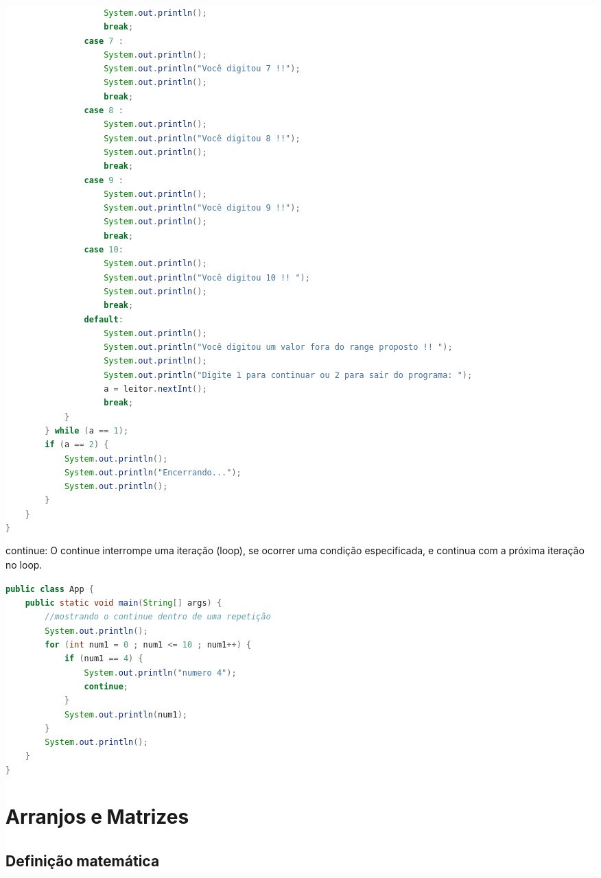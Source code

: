 ```java
                    System.out.println();
                    break;
                case 7 :
                    System.out.println();
                    System.out.println("Você digitou 7 !!");
                    System.out.println();
                    break;
                case 8 :
                    System.out.println();
                    System.out.println("Você digitou 8 !!");
                    System.out.println();
                    break;
                case 9 :
                    System.out.println();
                    System.out.println("Você digitou 9 !!");
                    System.out.println();
                    break;
                case 10:
                    System.out.println();
                    System.out.println("Você digitou 10 !! ");
                    System.out.println();
                    break;
                default:
                    System.out.println();
                    System.out.println("Você digitou um valor fora do range proposto !! ");
                    System.out.println();   
                    System.out.println("Digite 1 para continuar ou 2 para sair do programa: ");
                    a = leitor.nextInt();
                    break;
            } 
        } while (a == 1);
        if (a == 2) {
            System.out.println();
            System.out.println("Encerrando...");
            System.out.println();
        }
    }
}
```
continue: O continue interrompe uma iteração (loop), se ocorrer uma condição especificada, e continua com a próxima iteração no loop.

```java
public class App {
    public static void main(String[] args) {
        //mostrando o continue dentro de uma repetição
        System.out.println();
        for (int num1 = 0 ; num1 <= 10 ; num1++) {
            if (num1 == 4) {
                System.out.println("numero 4");
                continue;
            }
            System.out.println(num1);
        }
        System.out.println();
    }
}
```
# Arranjos e Matrizes
## Definição matemática
```java
```